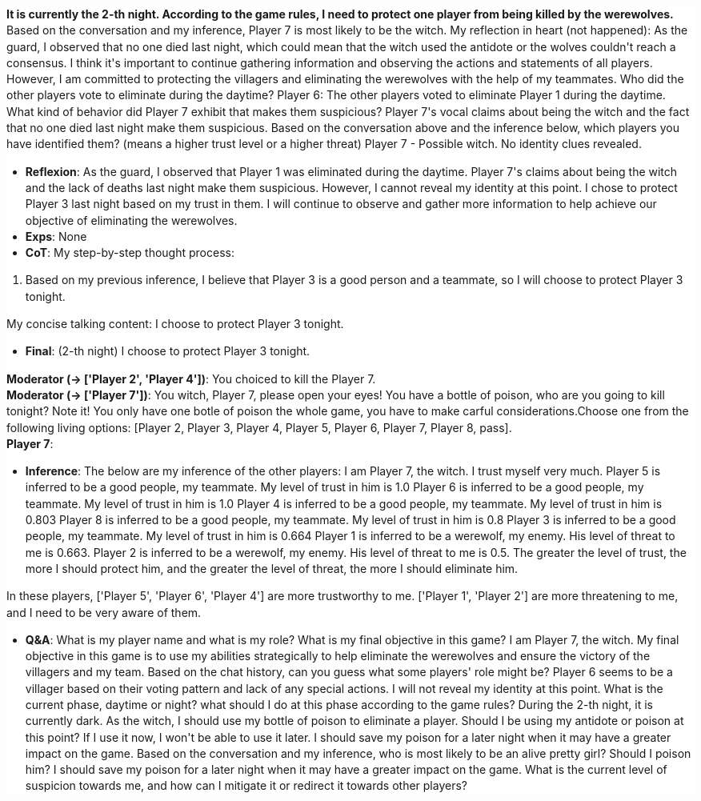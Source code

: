 **It is currently the 2-th night. According to the game rules, I need to protect one player from being killed by the werewolves.**
Based on the conversation and my inference, Player 7 is most likely to be the witch. My reflection in heart (not happened): As the guard, I observed that no one died last night, which could mean that the witch used the antidote or the wolves couldn't reach a consensus. I think it's important to continue gathering information and observing the actions and statements of all players. However, I am committed to protecting the villagers and eliminating the werewolves with the help of my teammates.
Who did the other players vote to eliminate during the daytime? Player 6: The other players voted to eliminate Player 1 during the daytime.
What kind of behavior did Player 7 exhibit that makes them suspicious? Player 7's vocal claims about being the witch and the fact that no one died last night make them suspicious.
Based on the conversation above and the inference below, which players you have identified them? (means a higher trust level or a higher threat) Player 7 - Possible witch. No identity clues revealed.  
- **Reflexion**: As the guard, I observed that Player 1 was eliminated during the daytime. Player 7's claims about being the witch and the lack of deaths last night make them suspicious. However, I cannot reveal my identity at this point. I chose to protect Player 3 last night based on my trust in them. I will continue to observe and gather more information to help achieve our objective of eliminating the werewolves.  
- **Exps**: None  
- **CoT**: My step-by-step thought process:
1. Based on my previous inference, I believe that Player 3 is a good person and a teammate, so I will choose to protect Player 3 tonight.

My concise talking content: I choose to protect Player 3 tonight.  

- **Final**: (2-th night) I choose to protect Player 3 tonight.  

**Moderator (-> ['Player 2', 'Player 4'])**: You choiced to kill the Player 7.  
**Moderator (-> ['Player 7'])**: You witch, Player 7, please open your eyes! You have a bottle of poison, who are you going to kill tonight? Note it! You only have one botle of poison the whole game, you have to make carful considerations.Choose one from the following living options: [Player 2, Player 3, Player 4, Player 5, Player 6, Player 7, Player 8, pass].   
**Player 7**:  
- **Inference**: 
The below are my inference of the other players:
I am Player 7, the witch. I trust myself very much.
Player 5 is inferred to be a good people, my teammate. My level of trust in him is 1.0
Player 6 is inferred to be a good people, my teammate. My level of trust in him is 1.0
Player 4 is inferred to be a good people, my teammate. My level of trust in him is 0.803
Player 8 is inferred to be a good people, my teammate. My level of trust in him is 0.8
Player 3 is inferred to be a good people, my teammate. My level of trust in him is 0.664
Player 1 is inferred to be a werewolf, my enemy. His level of threat to me is 0.663.
Player 2 is inferred to be a werewolf, my enemy. His level of threat to me is 0.5.
The greater the level of trust, the more I should protect him, and the greater the level of threat, the more I should eliminate him.

In these players, ['Player 5', 'Player 6', 'Player 4'] are more trustworthy to me. ['Player 1', 'Player 2'] are more threatening to me, and I need to be very aware of them.  
- **Q&A**: What is my player name and what is my role? What is my final objective in this game? I am Player 7, the witch. My final objective in this game is to use my abilities strategically to help eliminate the werewolves and ensure the victory of the villagers and my team.
Based on the chat history, can you guess what some players' role might be? Player 6 seems to be a villager based on their voting pattern and lack of any special actions. I will not reveal my identity at this point.
What is the current phase, daytime or night? what should I do at this phase according to the game rules? During the 2-th night, it is currently dark. As the witch, I should use my bottle of poison to eliminate a player.
Should I be using my antidote or poison at this point? If I use it now, I won't be able to use it later. I should save my poison for a later night when it may have a greater impact on the game.
Based on the conversation and my inference, who is most likely to be an alive pretty girl? Should I poison him? I should save my poison for a later night when it may have a greater impact on the game.
What is the current level of suspicion towards me, and how can I mitigate it or redirect it towards other players?